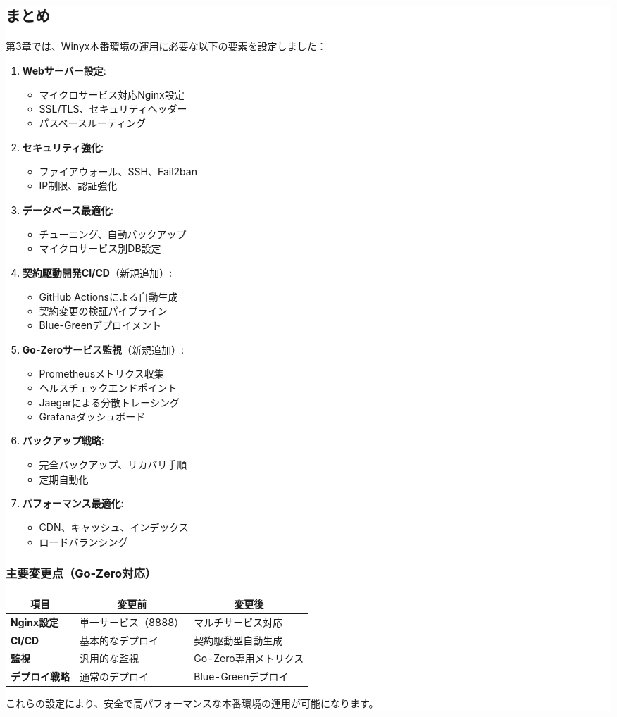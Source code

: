 
## まとめ

第3章では、Winyx本番環境の運用に必要な以下の要素を設定しました：

1. **Webサーバー設定**: 
   - マイクロサービス対応Nginx設定
   - SSL/TLS、セキュリティヘッダー
   - パスベースルーティング

2. **セキュリティ強化**: 
   - ファイアウォール、SSH、Fail2ban
   - IP制限、認証強化

3. **データベース最適化**: 
   - チューニング、自動バックアップ
   - マイクロサービス別DB設定

4. **契約駆動開発CI/CD**（新規追加）:
   - GitHub Actionsによる自動生成
   - 契約変更の検証パイプライン
   - Blue-Greenデプロイメント

5. **Go-Zeroサービス監視**（新規追加）:
   - Prometheusメトリクス収集
   - ヘルスチェックエンドポイント
   - Jaegerによる分散トレーシング
   - Grafanaダッシュボード

6. **バックアップ戦略**: 
   - 完全バックアップ、リカバリ手順
   - 定期自動化

7. **パフォーマンス最適化**: 
   - CDN、キャッシュ、インデックス
   - ロードバランシング

### 主要変更点（Go-Zero対応）

| 項目 | 変更前 | 変更後 |
|------|--------|--------|
| **Nginx設定** | 単一サービス（8888） | マルチサービス対応 |
| **CI/CD** | 基本的なデプロイ | 契約駆動型自動生成 |
| **監視** | 汎用的な監視 | Go-Zero専用メトリクス |
| **デプロイ戦略** | 通常のデプロイ | Blue-Greenデプロイ |

これらの設定により、安全で高パフォーマンスな本番環境の運用が可能になります。